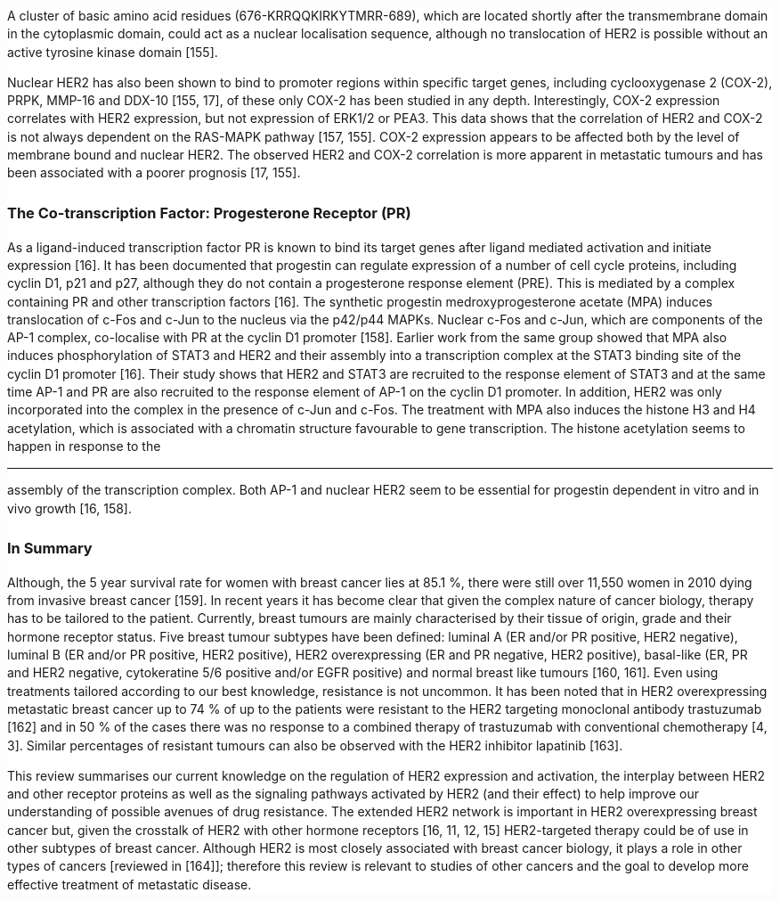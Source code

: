 A cluster of basic amino acid residues (676-KRRQQKIRKYTMRR-689), which are located shortly after the transmembrane domain in the cytoplasmic domain, could act as a nuclear localisation sequence, although no translocation of HER2 is possible without an active tyrosine kinase domain [155].

Nuclear HER2 has also been shown to bind to promoter regions within specific target genes, including cyclooxygenase 2 (COX-2), PRPK, MMP-16 and DDX-10 [155, 17], of these only COX-2 has been studied in any depth. Interestingly, COX-2 expression correlates with HER2 expression, but not expression of ERK1/2 or PEA3. This data shows that the correlation of HER2 and COX-2 is not always dependent on the RAS-MAPK pathway [157, 155]. COX-2 expression appears to be affected both by the level of membrane bound and nuclear HER2. The observed HER2 and COX-2 correlation is more apparent in metastatic tumours and has been associated with a poorer prognosis [17, 155].

### The Co-transcription Factor: Progesterone Receptor (PR)

As a ligand-induced transcription factor PR is known to bind its target genes after ligand mediated activation and initiate expression [16]. It has been documented that progestin can regulate expression of a number of cell cycle proteins, including cyclin D1, p21 and p27, although they do not contain a progesterone response element (PRE). This is mediated by a complex containing PR and other transcription factors [16]. The synthetic progestin medroxyprogesterone acetate (MPA) induces translocation of c-Fos and c-Jun to the nucleus via the p42/p44 MAPKs. Nuclear c-Fos and c-Jun, which are components of the AP-1 complex, co-localise with PR at the cyclin D1 promoter [158]. Earlier work from the same group showed that MPA also induces phosphorylation of STAT3 and HER2 and their assembly into a transcription complex at the STAT3 binding site of the cyclin D1 promoter [16]. Their study shows that HER2 and STAT3 are recruited to the response element of STAT3 and at the same time AP-1 and PR are also recruited to the response element of AP-1 on the cyclin D1 promoter. In addition, HER2 was only incorporated into the complex in the presence of c-Jun and c-Fos. The treatment with MPA also induces the histone H3 and H4 acetylation, which is associated with a chromatin structure favourable to gene transcription. The histone acetylation seems to happen in response to the

---

assembly of the transcription complex. Both AP-1 and nuclear HER2 seem to be essential for progestin dependent in vitro and in vivo growth [16, 158].

### In Summary

Although, the 5 year survival rate for women with breast cancer lies at 85.1 %, there were still over 11,550 women in 2010 dying from invasive breast cancer [159]. In recent years it has become clear that given the complex nature of cancer biology, therapy has to be tailored to the patient. Currently, breast tumours are mainly characterised by their tissue of origin, grade and their hormone receptor status. Five breast tumour subtypes have been defined: luminal A (ER and/or PR positive, HER2 negative), luminal B (ER and/or PR positive, HER2 positive), HER2 overexpressing (ER and PR negative, HER2 positive), basal-like (ER, PR and HER2 negative, cytokeratine 5/6 positive and/or EGFR positive) and normal breast like tumours [160, 161]. Even using treatments tailored according to our best knowledge, resistance is not uncommon. It has been noted that in HER2 overexpressing metastatic breast cancer up to 74 % of up to the patients were resistant to the HER2 targeting monoclonal antibody trastuzumab [162] and in 50 % of the cases there was no response to a combined therapy of trastuzumab with conventional chemotherapy [4, 3]. Similar percentages of resistant tumours can also be observed with the HER2 inhibitor lapatinib [163].

This review summarises our current knowledge on the regulation of HER2 expression and activation, the interplay between HER2 and other receptor proteins as well as the signaling pathways activated by HER2 (and their effect) to help improve our understanding of possible avenues of drug resistance. The extended HER2 network is important in HER2 overexpressing breast cancer but, given the crosstalk of HER2 with other hormone receptors [16, 11, 12, 15] HER2-targeted therapy could be of use in other subtypes of breast cancer. Although HER2 is most closely associated with breast cancer biology, it plays a role in other types of cancers [reviewed in [164]]; therefore this review is relevant to studies of other cancers and the goal to develop more effective treatment of metastatic disease.
